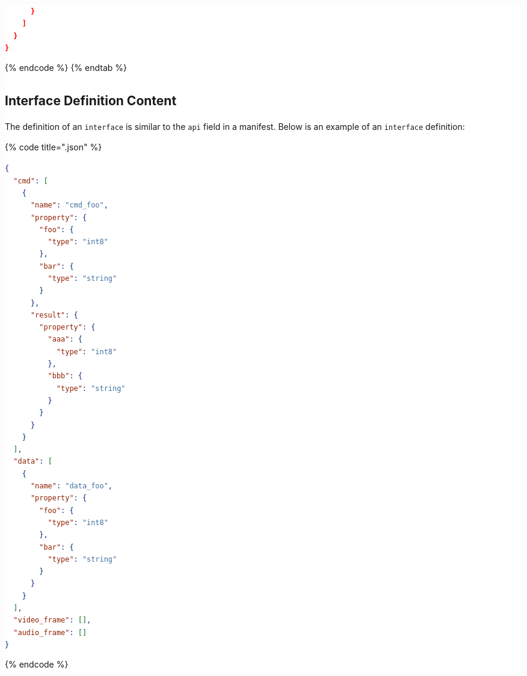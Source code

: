   ```json
        }
      ]
    }
  }
  ```
{% endcode %}
{% endtab %}

## Interface Definition Content

The definition of an `interface` is similar to the `api` field in a manifest. Below is an example of an `interface` definition:

{% code title=".json" %}
```json
{
  "cmd": [
    {
      "name": "cmd_foo",
      "property": {
        "foo": {
          "type": "int8"
        },
        "bar": {
          "type": "string"
        }
      },
      "result": {
        "property": {
          "aaa": {
            "type": "int8"
          },
          "bbb": {
            "type": "string"
          }
        }
      }
    }
  ],
  "data": [
    {
      "name": "data_foo",
      "property": {
        "foo": {
          "type": "int8"
        },
        "bar": {
          "type": "string"
        }
      }
    }
  ],
  "video_frame": [],
  "audio_frame": []
}
```
  {% endcode %}
